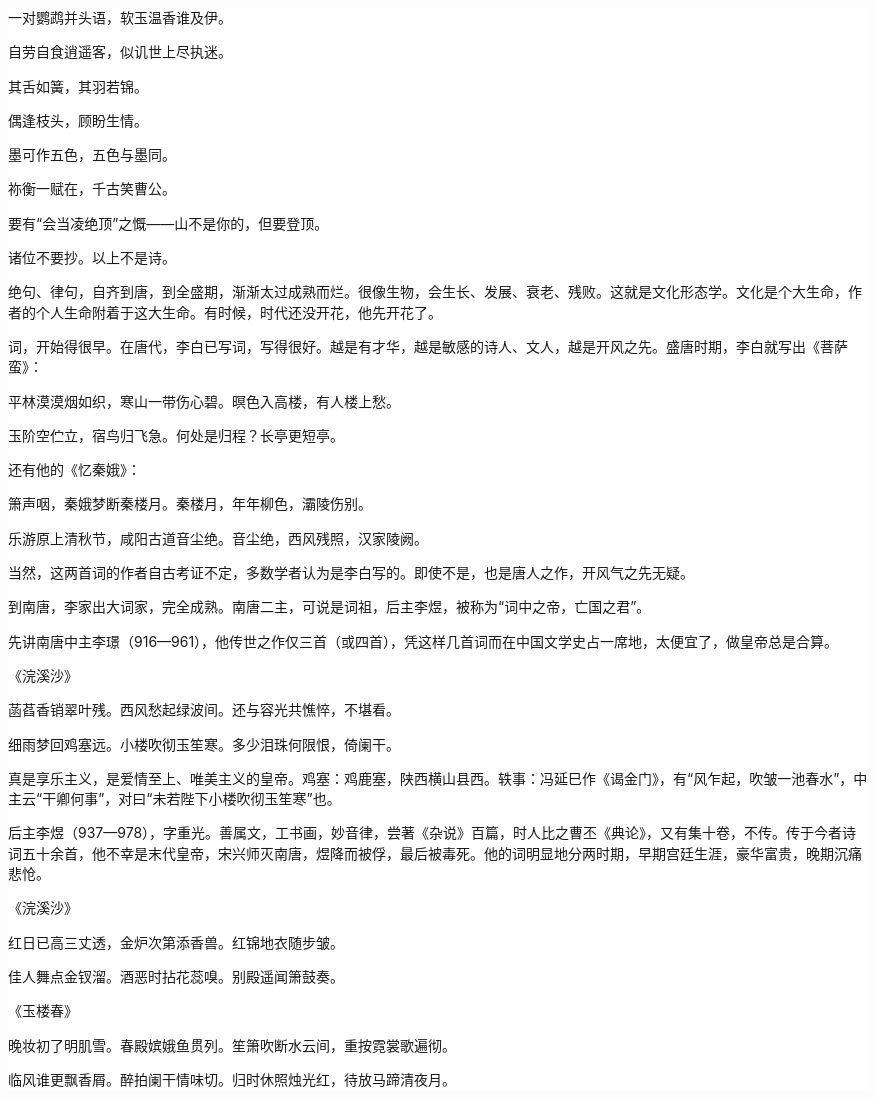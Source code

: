 一对鹦鹉并头语，软玉温香谁及伊。

自劳自食逍遥客，似讥世上尽执迷。

  

其舌如簧，其羽若锦。

偶逢枝头，顾盼生情。

  

墨可作五色，五色与墨同。

祢衡一赋在，千古笑曹公。

要有“会当凌绝顶”之慨——山不是你的，但要登顶。

诸位不要抄。以上不是诗。

  

绝句、律句，自齐到唐，到全盛期，渐渐太过成熟而烂。很像生物，会生长、发展、衰老、残败。这就是文化形态学。文化是个大生命，作者的个人生命附着于这大生命。有时候，时代还没开花，他先开花了。

词，开始得很早。在唐代，李白已写词，写得很好。越是有才华，越是敏感的诗人、文人，越是开风之先。盛唐时期，李白就写出《菩萨蛮》：

平林漠漠烟如织，寒山一带伤心碧。暝色入高楼，有人楼上愁。

玉阶空伫立，宿鸟归飞急。何处是归程？长亭更短亭。

还有他的《忆秦娥》：

箫声咽，秦娥梦断秦楼月。秦楼月，年年柳色，灞陵伤别。

乐游原上清秋节，咸阳古道音尘绝。音尘绝，西风残照，汉家陵阙。

当然，这两首词的作者自古考证不定，多数学者认为是李白写的。即使不是，也是唐人之作，开风气之先无疑。

到南唐，李家出大词家，完全成熟。南唐二主，可说是词祖，后主李煜，被称为“词中之帝，亡国之君”。

先讲南唐中主李璟（916—961），他传世之作仅三首（或四首），凭这样几首词而在中国文学史占一席地，太便宜了，做皇帝总是合算。

《浣溪沙》

菡萏香销翠叶残。西风愁起绿波间。还与容光共憔悴，不堪看。

细雨梦回鸡塞远。小楼吹彻玉笙寒。多少泪珠何限恨，倚阑干。

真是享乐主义，是爱情至上、唯美主义的皇帝。鸡塞：鸡鹿塞，陕西横山县西。轶事：冯延巳作《谒金门》，有“风乍起，吹皱一池春水”，中主云“干卿何事”，对曰“未若陛下小楼吹彻玉笙寒”也。

后主李煜（937—978），字重光。善属文，工书画，妙音律，尝著《杂说》百篇，时人比之曹丕《典论》，又有集十卷，不传。传于今者诗词五十余首，他不幸是末代皇帝，宋兴师灭南唐，煜降而被俘，最后被毒死。他的词明显地分两时期，早期宫廷生涯，豪华富贵，晚期沉痛悲怆。

《浣溪沙》

红日已高三丈透，金炉次第添香兽。红锦地衣随步皱。

佳人舞点金钗溜。酒恶时拈花蕊嗅。别殿遥闻箫鼓奏。

  

《玉楼春》

晚妆初了明肌雪。春殿嫔娥鱼贯列。笙箫吹断水云间，重按霓裳歌遍彻。

临风谁更飘香屑。醉拍阑干情味切。归时休照烛光红，待放马蹄清夜月。

  